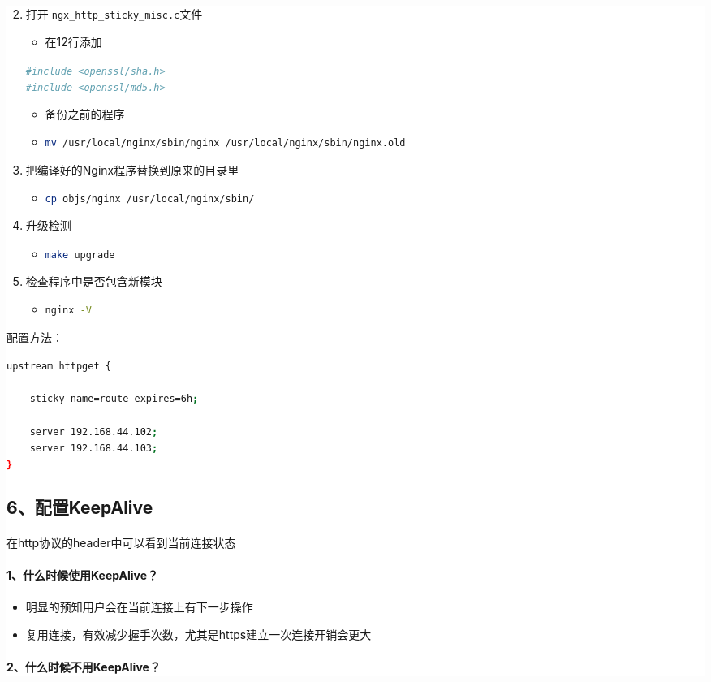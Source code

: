    2. 打开 `ngx_http_sticky_misc.c`文件

      - 在12行添加

      ```bash
      #include <openssl/sha.h>
      #include <openssl/md5.h>
      ```

      - 备份之前的程序

      - ~~~bash
        mv /usr/local/nginx/sbin/nginx /usr/local/nginx/sbin/nginx.old
        ~~~

5. 把编译好的Nginx程序替换到原来的目录里

   - ~~~bash
     cp objs/nginx /usr/local/nginx/sbin/
     ~~~

6. 升级检测

   - ~~~bash
     make upgrade
     ~~~

7. 检查程序中是否包含新模块

   - ~~~bash
     nginx -V
     ~~~

配置方法：

~~~bash
upstream httpget {

    sticky name=route expires=6h;

    server 192.168.44.102;
    server 192.168.44.103;
}
~~~



## 6、配置KeepAlive

在http协议的header中可以看到当前连接状态

#### 1、什么时候使用KeepAlive？

- 明显的预知用户会在当前连接上有下一步操作

- 复用连接，有效减少握手次数，尤其是https建立一次连接开销会更大

#### 2、什么时候不用KeepAlive？
